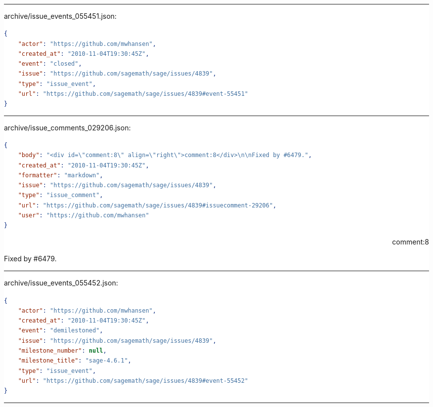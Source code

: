 

---

archive/issue_events_055451.json:
```json
{
    "actor": "https://github.com/mwhansen",
    "created_at": "2010-11-04T19:30:45Z",
    "event": "closed",
    "issue": "https://github.com/sagemath/sage/issues/4839",
    "type": "issue_event",
    "url": "https://github.com/sagemath/sage/issues/4839#event-55451"
}
```



---

archive/issue_comments_029206.json:
```json
{
    "body": "<div id=\"comment:8\" align=\"right\">comment:8</div>\n\nFixed by #6479.",
    "created_at": "2010-11-04T19:30:45Z",
    "formatter": "markdown",
    "issue": "https://github.com/sagemath/sage/issues/4839",
    "type": "issue_comment",
    "url": "https://github.com/sagemath/sage/issues/4839#issuecomment-29206",
    "user": "https://github.com/mwhansen"
}
```

<div id="comment:8" align="right">comment:8</div>

Fixed by #6479.



---

archive/issue_events_055452.json:
```json
{
    "actor": "https://github.com/mwhansen",
    "created_at": "2010-11-04T19:30:45Z",
    "event": "demilestoned",
    "issue": "https://github.com/sagemath/sage/issues/4839",
    "milestone_number": null,
    "milestone_title": "sage-4.6.1",
    "type": "issue_event",
    "url": "https://github.com/sagemath/sage/issues/4839#event-55452"
}
```



---
